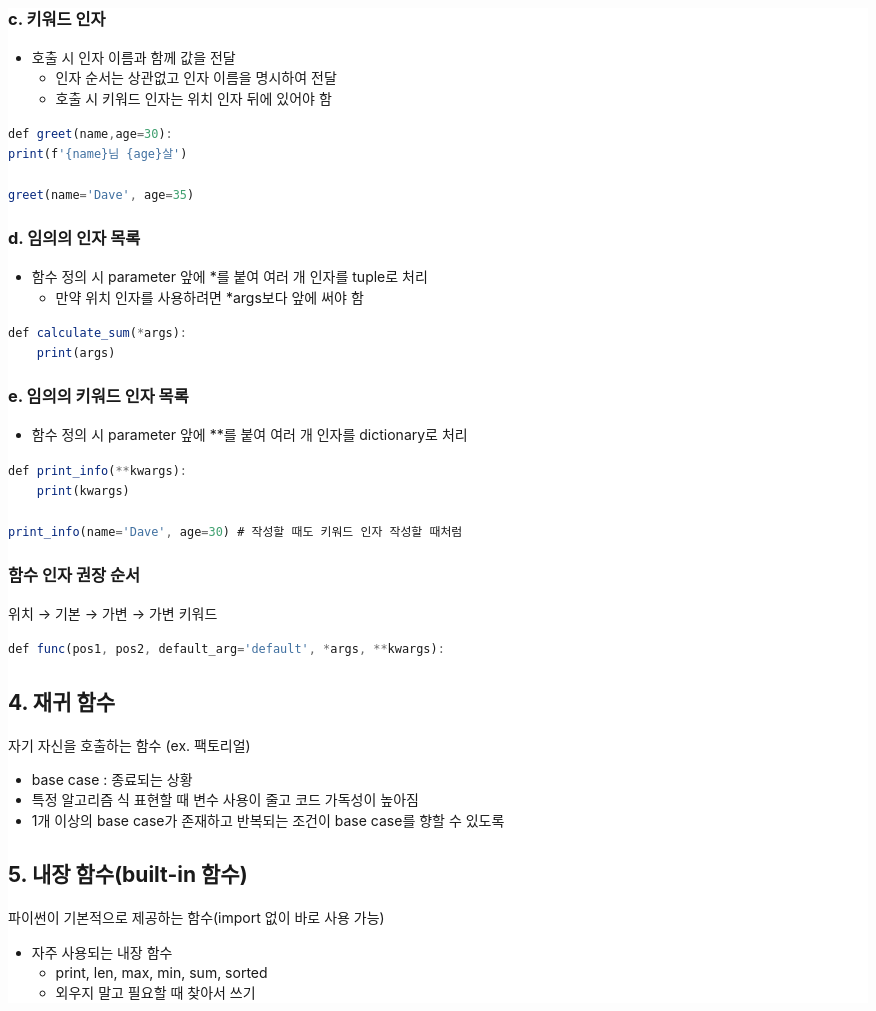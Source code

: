 ### c. 키워드 인자

- 호출 시 인자 이름과 함께 값을 전달
    - 인자 순서는 상관없고 인자 이름을 명시하여 전달
    - 호출 시 키워드 인자는 위치 인자 뒤에 있어야 함

```jsx
def greet(name,age=30):
print(f'{name}님 {age}살')

greet(name='Dave', age=35)
```

### d. 임의의 인자 목록

- 함수 정의 시 parameter 앞에 *를 붙여 여러 개 인자를 tuple로 처리
    - 만약 위치 인자를 사용하려면 *args보다 앞에 써야 함

```jsx
def calculate_sum(*args):
    print(args)
```

### e. 임의의 키워드 인자 목록

- 함수 정의 시 parameter 앞에 **를 붙여 여러 개 인자를 dictionary로 처리

```jsx
def print_info(**kwargs):
    print(kwargs)

print_info(name='Dave', age=30) # 작성할 때도 키워드 인자 작성할 때처럼
```

### 함수 인자 권장 순서

위치 →  기본 → 가변 → 가변 키워드

```jsx
def func(pos1, pos2, default_arg='default', *args, **kwargs):
```

## 4. 재귀 함수

자기 자신을 호출하는 함수 (ex. 팩토리얼)

- base case : 종료되는 상황
- 특정 알고리즘 식 표현할 때 변수 사용이 줄고 코드 가독성이 높아짐
- 1개 이상의 base case가 존재하고 반복되는 조건이 base case를 향할 수 있도록

## 5. 내장 함수(built-in 함수)

파이썬이 기본적으로 제공하는 함수(import 없이 바로 사용 가능)

- 자주 사용되는 내장 함수
    - print, len, max, min, sum, sorted
    - 외우지 말고 필요할 때 찾아서 쓰기

